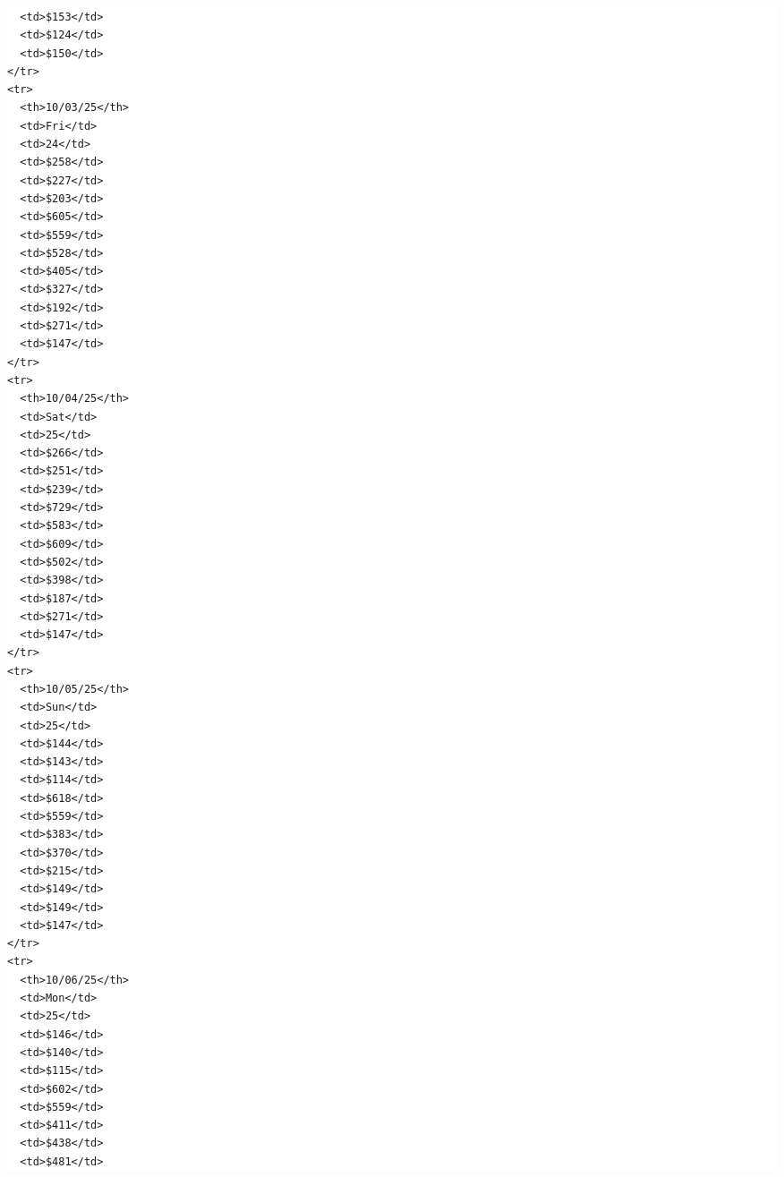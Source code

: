       <td>$153</td>
      <td>$124</td>
      <td>$150</td>
    </tr>
    <tr>
      <th>10/03/25</th>
      <td>Fri</td>
      <td>24</td>
      <td>$258</td>
      <td>$227</td>
      <td>$203</td>
      <td>$605</td>
      <td>$559</td>
      <td>$528</td>
      <td>$405</td>
      <td>$327</td>
      <td>$192</td>
      <td>$271</td>
      <td>$147</td>
    </tr>
    <tr>
      <th>10/04/25</th>
      <td>Sat</td>
      <td>25</td>
      <td>$266</td>
      <td>$251</td>
      <td>$239</td>
      <td>$729</td>
      <td>$583</td>
      <td>$609</td>
      <td>$502</td>
      <td>$398</td>
      <td>$187</td>
      <td>$271</td>
      <td>$147</td>
    </tr>
    <tr>
      <th>10/05/25</th>
      <td>Sun</td>
      <td>25</td>
      <td>$144</td>
      <td>$143</td>
      <td>$114</td>
      <td>$618</td>
      <td>$559</td>
      <td>$383</td>
      <td>$370</td>
      <td>$215</td>
      <td>$149</td>
      <td>$149</td>
      <td>$147</td>
    </tr>
    <tr>
      <th>10/06/25</th>
      <td>Mon</td>
      <td>25</td>
      <td>$146</td>
      <td>$140</td>
      <td>$115</td>
      <td>$602</td>
      <td>$559</td>
      <td>$411</td>
      <td>$438</td>
      <td>$481</td>